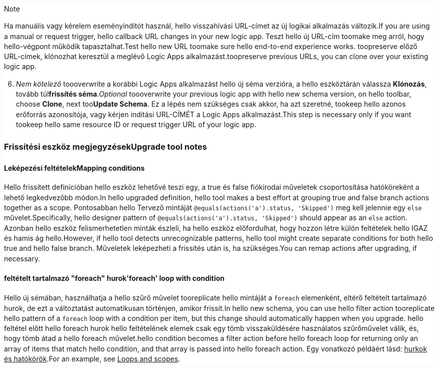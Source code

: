    > [!NOTE]
   > <span data-ttu-id="c8af6-136">Ha manuális vagy kérelem eseményindítót használ, hello visszahívási URL-címet az új logikai alkalmazás változik.</span><span class="sxs-lookup"><span data-stu-id="c8af6-136">If you are using a manual or request trigger, hello callback URL changes in your new logic app.</span></span> <span data-ttu-id="c8af6-137">Teszt hello új URL-cím toomake meg arról, hogy hello-végpont működik tapasztalhat.</span><span class="sxs-lookup"><span data-stu-id="c8af6-137">Test hello new URL toomake sure hello end-to-end experience works.</span></span> <span data-ttu-id="c8af6-138">toopreserve előző URL-címek, klónozhat keresztül a meglévő Logic Apps alkalmazást.</span><span class="sxs-lookup"><span data-stu-id="c8af6-138">toopreserve previous URLs, you can clone over your existing logic app.</span></span>

6. <span data-ttu-id="c8af6-139">*Nem kötelező* toooverwrite a korábbi Logic Apps alkalmazást hello új séma verzióra, a hello eszköztárán válassza **Klónozás**, tovább túl**frissítés séma**.</span><span class="sxs-lookup"><span data-stu-id="c8af6-139">*Optional* toooverwrite your previous logic app with hello new schema version, on hello toolbar, choose **Clone**, next too**Update Schema**.</span></span> <span data-ttu-id="c8af6-140">Ez a lépés nem szükséges csak akkor, ha azt szeretné, tookeep hello azonos erőforrás azonosítója, vagy kérjen indítási URL-CÍMÉT a Logic Apps alkalmazást.</span><span class="sxs-lookup"><span data-stu-id="c8af6-140">This step is necessary only if you want tookeep hello same resource ID or request trigger URL of your logic app.</span></span>

### <a name="upgrade-tool-notes"></a><span data-ttu-id="c8af6-141">Frissítési eszköz megjegyzések</span><span class="sxs-lookup"><span data-stu-id="c8af6-141">Upgrade tool notes</span></span>

#### <a name="mapping-conditions"></a><span data-ttu-id="c8af6-142">Leképezési feltételek</span><span class="sxs-lookup"><span data-stu-id="c8af6-142">Mapping conditions</span></span>

<span data-ttu-id="c8af6-143">Hello frissített definícióban hello eszköz lehetővé teszi egy, a true és false fiókirodai műveletek csoportosítása hatóköreként a lehető legkedvezőbb módon.</span><span class="sxs-lookup"><span data-stu-id="c8af6-143">In hello upgraded definition, hello tool makes a best effort at grouping true and false branch actions together as a scope.</span></span> <span data-ttu-id="c8af6-144">Pontosabban hello Tervező mintáját `@equals(actions('a').status, 'Skipped')` meg kell jelennie egy `else` művelet.</span><span class="sxs-lookup"><span data-stu-id="c8af6-144">Specifically, hello designer pattern of `@equals(actions('a').status, 'Skipped')` should appear as an `else` action.</span></span> <span data-ttu-id="c8af6-145">Azonban hello eszköz felismerhetetlen minták észleli, ha hello eszköz előfordulhat, hogy hozzon létre külön feltételek hello IGAZ és hamis ág hello.</span><span class="sxs-lookup"><span data-stu-id="c8af6-145">However, if hello tool detects unrecognizable patterns, hello tool might create separate conditions for both hello true and hello false branch.</span></span> <span data-ttu-id="c8af6-146">Műveletek leképezheti a frissítés után is, ha szükséges.</span><span class="sxs-lookup"><span data-stu-id="c8af6-146">You can remap actions after upgrading, if necessary.</span></span>

#### <a name="foreach-loop-with-condition"></a><span data-ttu-id="c8af6-147">feltételt tartalmazó "foreach" hurok</span><span class="sxs-lookup"><span data-stu-id="c8af6-147">'foreach' loop with condition</span></span>

<span data-ttu-id="c8af6-148">Hello új sémában, használhatja a hello szűrő művelet tooreplicate hello mintáját a `foreach` elemenként, eltérő feltételt tartalmazó hurok, de ezt a változtatást automatikusan történjen, amikor frissít.</span><span class="sxs-lookup"><span data-stu-id="c8af6-148">In hello new schema, you can use hello filter action tooreplicate hello pattern of a `foreach` loop with a condition per item, but this change should automatically happen when you upgrade.</span></span> <span data-ttu-id="c8af6-149">hello feltétel előtt hello foreach hurok hello feltételének elemek csak egy tömb visszaküldésére használatos szűrőművelet válik, és, hogy tömb átad a hello foreach művelet.</span><span class="sxs-lookup"><span data-stu-id="c8af6-149">hello condition becomes a filter action before hello foreach loop for returning only an array of items that match hello condition, and that array is passed into hello foreach action.</span></span> <span data-ttu-id="c8af6-150">Egy vonatkozó példáért lásd: [hurkok és hatókörök](../logic-apps/logic-apps-loops-and-scopes.md).</span><span class="sxs-lookup"><span data-stu-id="c8af6-150">For an example, see [Loops and scopes](../logic-apps/logic-apps-loops-and-scopes.md).</span></span>


[1]: ./media/logic-apps-schema-2016-04-01/upgradeButton.png